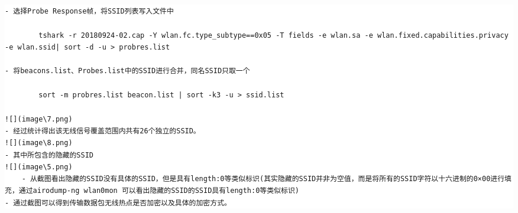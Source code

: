 	- 选择Probe Response帧，将SSID列表写入文件中    
	    
			tshark -r 20180924-02.cap -Y wlan.fc.type_subtype==0x05 -T fields -e wlan.sa -e wlan.fixed.capabilities.privacy -e wlan.ssid| sort -d -u > probres.list 

	- 将beacons.list、Probes.list中的SSID进行合并，同名SSID只取一个     
		  
			sort -m probres.list beacon.list | sort -k3 -u > ssid.list
		    
	![](image\7.png)    
	- 经过统计得出该无线信号覆盖范围内共有26个独立的SSID。       
	![](image\8.png)     
	- 其中所包含的隐藏的SSID        
	![](image\5.png)    
		- 从截图看出隐藏的SSID没有具体的SSID，但是具有length:0等类似标识(其实隐藏的SSID并非为空值，而是将所有的SSID字符以十六进制的0×00进行填充，通过airodump-ng wlan0mon 可以看出隐藏的SSID的SSID具有length:0等类似标识)      
	- 通过截图可以得到传输数据包无线热点是否加密以及具体的加密方式。      
